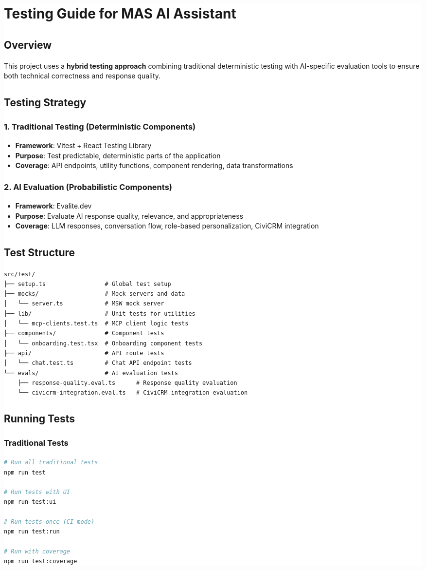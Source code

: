 # Testing Guide for MAS AI Assistant

## Overview

This project uses a **hybrid testing approach** combining traditional deterministic testing with AI-specific evaluation tools to ensure both technical correctness and response quality.

## Testing Strategy

### 1. **Traditional Testing** (Deterministic Components)
- **Framework**: Vitest + React Testing Library
- **Purpose**: Test predictable, deterministic parts of the application
- **Coverage**: API endpoints, utility functions, component rendering, data transformations

### 2. **AI Evaluation** (Probabilistic Components)
- **Framework**: Evalite.dev
- **Purpose**: Evaluate AI response quality, relevance, and appropriateness
- **Coverage**: LLM responses, conversation flow, role-based personalization, CiviCRM integration

## Test Structure

```
src/test/
├── setup.ts                 # Global test setup
├── mocks/                   # Mock servers and data
│   └── server.ts            # MSW mock server
├── lib/                     # Unit tests for utilities
│   └── mcp-clients.test.ts  # MCP client logic tests
├── components/              # Component tests
│   └── onboarding.test.tsx  # Onboarding component tests
├── api/                     # API route tests
│   └── chat.test.ts         # Chat API endpoint tests
└── evals/                   # AI evaluation tests
    ├── response-quality.eval.ts      # Response quality evaluation
    └── civicrm-integration.eval.ts   # CiviCRM integration evaluation
```

## Running Tests

### Traditional Tests
```bash
# Run all traditional tests
npm run test

# Run tests with UI
npm run test:ui

# Run tests once (CI mode)
npm run test:run

# Run with coverage
npm run test:coverage
```
